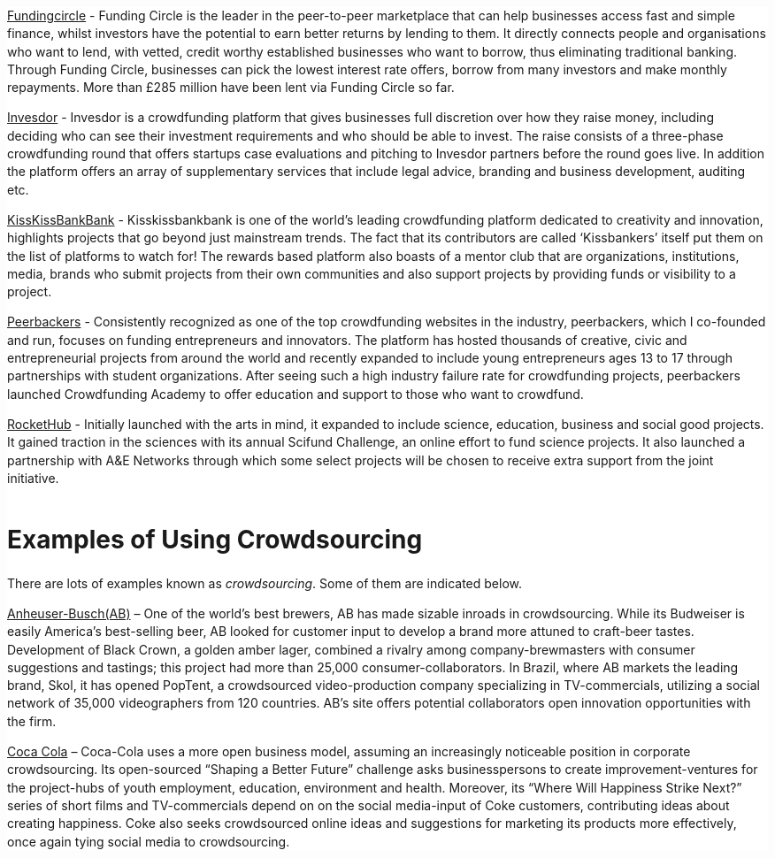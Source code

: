 [Fundingcircle](http://www.fundingcircle.com/) - Funding Circle is the leader in the peer-to-peer marketplace that can help businesses access fast and simple finance, whilst investors have the potential to earn better returns by lending to them. It directly connects people and organisations who want to lend, with vetted, credit worthy established businesses who want to borrow, thus eliminating traditional banking. Through Funding Circle, businesses can pick the lowest interest rate offers, borrow from many investors and make monthly repayments. More than £285 million have been lent via Funding Circle so far.

[Invesdor](http://www.invesdor.com/) - Invesdor is a crowdfunding platform that gives businesses full discretion over how they raise money, including deciding who can see their investment requirements and who should be able to invest. The raise consists of a three-phase crowdfunding round that offers startups case evaluations and pitching to Invesdor partners before the round goes live. In addition the platform offers an array of supplementary services that include legal advice, branding and business development, auditing etc.

[KissKissBankBank](http://www.kisskissbankbank.com/) - Kisskissbankbank is one of the world’s leading crowdfunding platform dedicated to creativity and innovation, highlights projects that go beyond just mainstream trends. The fact that its contributors are called ‘Kissbankers’ itself put them on the list of platforms to watch for! The rewards based platform also boasts of a mentor club that are organizations, institutions, media, brands who submit projects from their own communities and also support projects by providing funds or visibility to a project.

[Peerbackers](http://www.peerbackers.com/) - Consistently recognized as one of the top crowdfunding websites in the industry, peerbackers, which I co-founded and run, focuses on funding entrepreneurs and innovators. The platform has hosted thousands of creative, civic and entrepreneurial projects from around the world and recently expanded to include young entrepreneurs ages 13 to 17 through partnerships with student organizations. After seeing such a high industry failure rate for crowdfunding projects, peerbackers launched Crowdfunding Academy to offer education and support to those who want to crowdfund.

[RocketHub](http://www.rockethub.com/) - Initially launched with the arts in mind, it expanded to include science, education, business and social good projects. It gained traction in the sciences with its annual Scifund Challenge, an online effort to fund science projects. It also launched a partnership with A&E Networks through which some select projects will be chosen to receive extra support from the joint initiative.

# Examples of Using Crowdsourcing #

There are lots of examples known as _crowdsourcing_. Some of them are indicated below.

[Anheuser-Busch(AB)](http://anheuser-busch.com/) – One of the world’s best brewers, AB has made sizable inroads in crowdsourcing.  While its Budweiser is easily America’s best-selling beer, AB looked for customer input to develop a brand more attuned to craft-beer tastes.  Development of Black Crown, a golden amber lager, combined a rivalry among company-brewmasters with consumer suggestions and tastings; this project had more than 25,000 consumer-collaborators.  In Brazil, where AB markets the leading brand, Skol, it has opened PopTent, a crowdsourced video-production company specializing in TV-commercials, utilizing a social network of 35,000 videographers from 120 countries.  AB’s site offers potential collaborators open innovation opportunities with the firm.

[Coca Cola](http://www.coca-cola.com/) – Coca-Cola uses a more open business model, assuming an increasingly noticeable position in corporate crowdsourcing.  Its open-sourced “Shaping a Better Future” challenge asks businesspersons to create improvement-ventures for the project-hubs of youth employment, education, environment and health.  Moreover, its “Where Will Happiness Strike Next?” series of short films and TV-commercials depend on on the social media-input of Coke customers, contributing ideas about creating happiness.  Coke also seeks crowdsourced online ideas and suggestions for marketing its products more effectively, once again tying social media to crowdsourcing.
